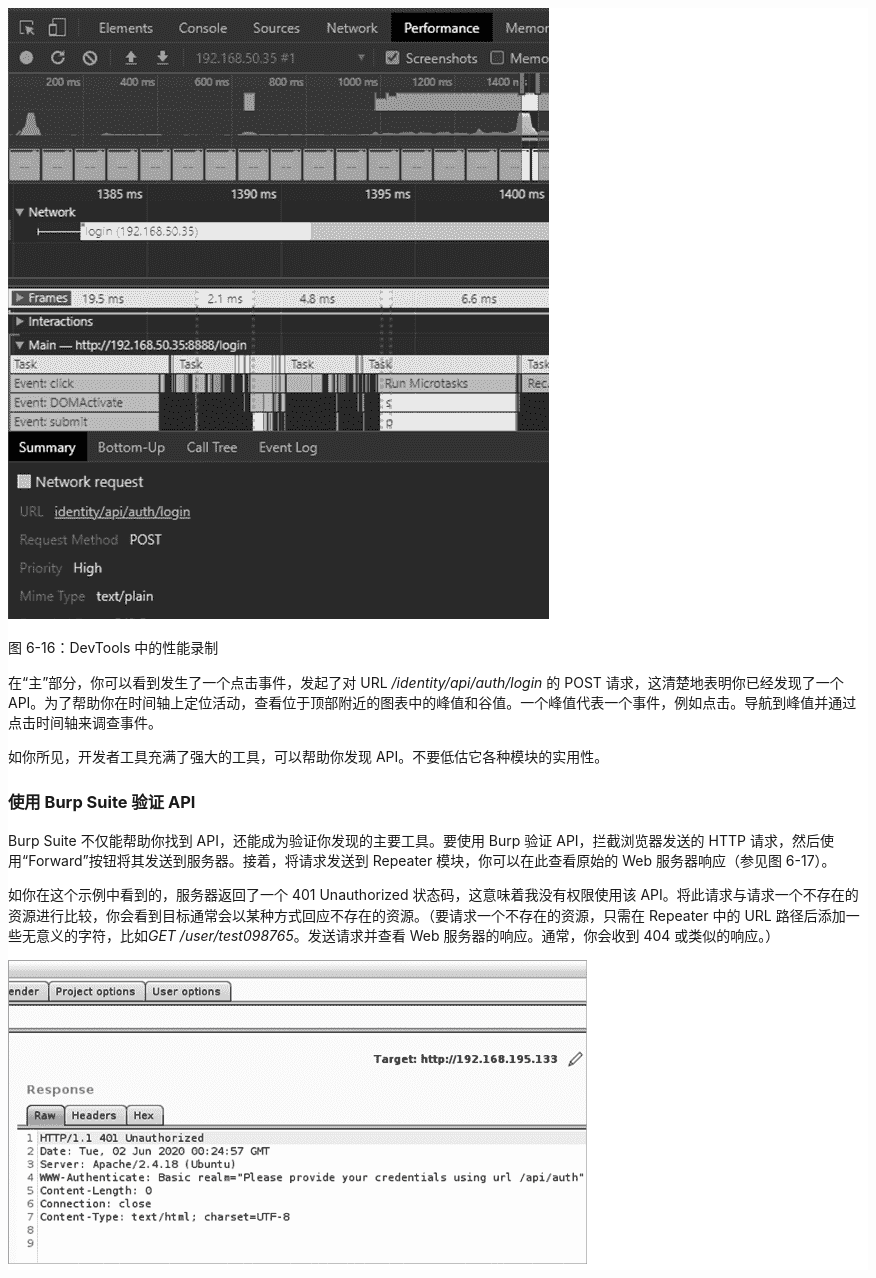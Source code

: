 ![DevTools 性能标签中的时间轴截图，突出显示登录按钮点击后经过的毫秒数](img/F06016.png)

图 6-16：DevTools 中的性能录制

在“主”部分，你可以看到发生了一个点击事件，发起了对 URL */identity/api/auth/login* 的 POST 请求，这清楚地表明你已经发现了一个 API。为了帮助你在时间轴上定位活动，查看位于顶部附近的图表中的峰值和谷值。一个峰值代表一个事件，例如点击。导航到峰值并通过点击时间轴来调查事件。

如你所见，开发者工具充满了强大的工具，可以帮助你发现 API。不要低估它各种模块的实用性。

### 使用 Burp Suite 验证 API

Burp Suite 不仅能帮助你找到 API，还能成为验证你发现的主要工具。要使用 Burp 验证 API，拦截浏览器发送的 HTTP 请求，然后使用“Forward”按钮将其发送到服务器。接着，将请求发送到 Repeater 模块，你可以在此查看原始的 Web 服务器响应（参见图 6-17）。

如你在这个示例中看到的，服务器返回了一个 401 Unauthorized 状态码，这意味着我没有权限使用该 API。将此请求与请求一个不存在的资源进行比较，你会看到目标通常会以某种方式回应不存在的资源。（要请求一个不存在的资源，只需在 Repeater 中的 URL 路径后添加一些无意义的字符，比如*GET /user/test098765*。发送请求并查看 Web 服务器的响应。通常，你会收到 404 或类似的响应。）

![Burp Suite 中 HTTP 响应的截图](img/F06017.png)
